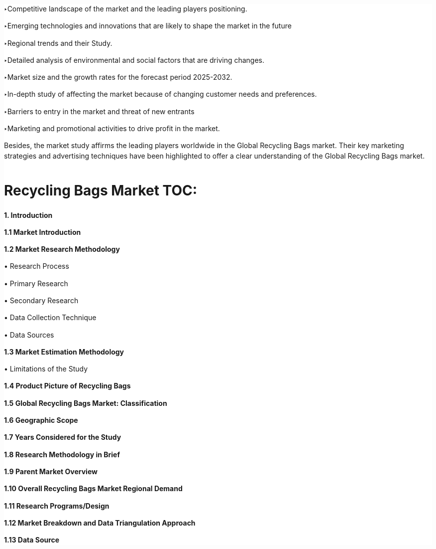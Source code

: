 <strong>‣</strong>Competitive landscape of the market and the leading players positioning.

<strong>‣</strong>Emerging technologies and innovations that are likely to shape the market in the future

<strong>‣</strong>Regional trends and their Study.

<strong>‣</strong>Detailed analysis of environmental and social factors that are driving changes.

<strong>‣</strong>Market size and the growth rates for the forecast period 2025-2032.

<strong>‣</strong>In-depth study of affecting the market because of changing customer needs and preferences.

<strong>‣</strong>Barriers to entry in the market and threat of new entrants

<strong>‣</strong>Marketing and promotional activities to drive profit in the market.

Besides, the market study affirms the leading players worldwide in the Global Recycling Bags market. Their key marketing strategies and advertising techniques have been highlighted to offer a clear understanding of the Global Recycling Bags market.

# <strong>Recycling Bags Market TOC:</strong>

<strong>1. Introduction</strong>

<strong>1.1 Market Introduction</strong>

<strong>1.2 Market Research Methodology</strong>

• Research Process

• Primary Research

• Secondary Research

• Data Collection Technique

• Data Sources

<strong>1.3 Market Estimation Methodology</strong>

• Limitations of the Study

<strong>1.4 Product Picture of Recycling Bags</strong>

<strong>1.5 Global Recycling Bags Market: Classification</strong>

<strong>1.6 Geographic Scope</strong>

<strong>1.7 Years Considered for the Study</strong>

<strong>1.8 Research Methodology in Brief</strong>

<strong>1.9 Parent Market Overview</strong>

<strong>1.10 Overall Recycling Bags Market Regional Demand</strong>

<strong>1.11 Research Programs/Design</strong>

<strong>1.12 Market Breakdown and Data Triangulation Approach</strong>

<strong>1.13 Data Source</strong>
